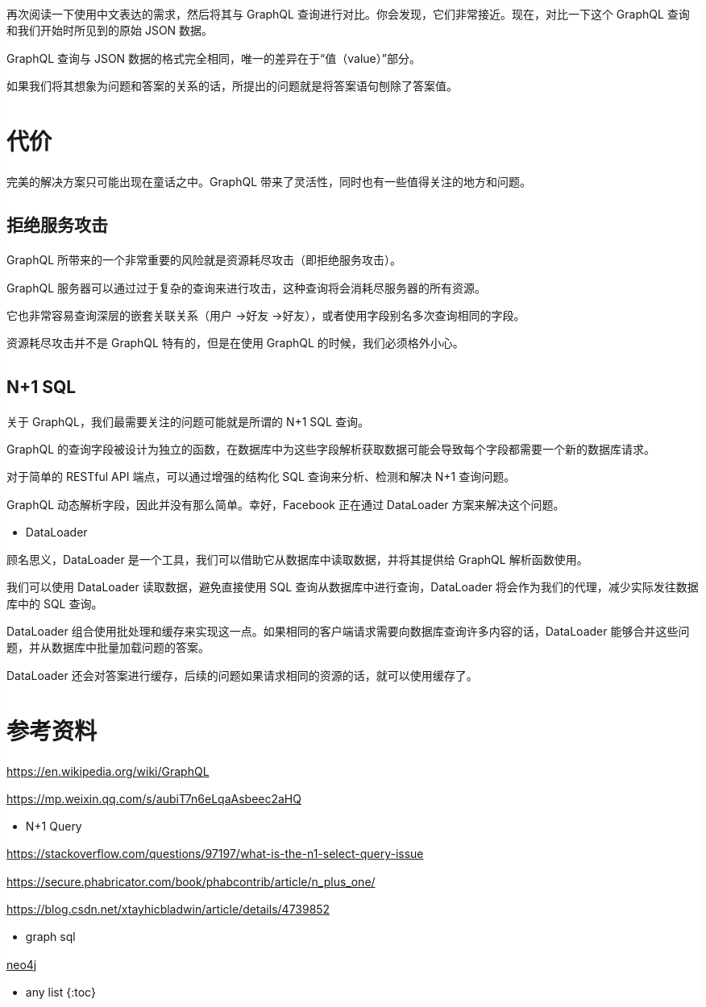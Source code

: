 再次阅读一下使用中文表达的需求，然后将其与 GraphQL 查询进行对比。你会发现，它们非常接近。现在，对比一下这个 GraphQL 查询和我们开始时所见到的原始 JSON 数据。

GraphQL 查询与 JSON 数据的格式完全相同，唯一的差异在于“值（value）”部分。

如果我们将其想象为问题和答案的关系的话，所提出的问题就是将答案语句刨除了答案值。

# 代价

完美的解决方案只可能出现在童话之中。GraphQL 带来了灵活性，同时也有一些值得关注的地方和问题。

## 拒绝服务攻击

GraphQL 所带来的一个非常重要的风险就是资源耗尽攻击（即拒绝服务攻击）。

GraphQL 服务器可以通过过于复杂的查询来进行攻击，这种查询将会消耗尽服务器的所有资源。

它也非常容易查询深层的嵌套关联关系（用户 ->好友 ->好友），或者使用字段别名多次查询相同的字段。

资源耗尽攻击并不是 GraphQL 特有的，但是在使用 GraphQL 的时候，我们必须格外小心。

## N+1 SQL 

关于 GraphQL，我们最需要关注的问题可能就是所谓的 N+1 SQL 查询。

GraphQL 的查询字段被设计为独立的函数，在数据库中为这些字段解析获取数据可能会导致每个字段都需要一个新的数据库请求。

对于简单的 RESTful API 端点，可以通过增强的结构化 SQL 查询来分析、检测和解决 N+1 查询问题。

GraphQL 动态解析字段，因此并没有那么简单。幸好，Facebook 正在通过 DataLoader 方案来解决这个问题。

- DataLoader

顾名思义，DataLoader 是一个工具，我们可以借助它从数据库中读取数据，并将其提供给 GraphQL 解析函数使用。

我们可以使用 DataLoader 读取数据，避免直接使用 SQL 查询从数据库中进行查询，DataLoader 将会作为我们的代理，减少实际发往数据库中的 SQL 查询。

DataLoader 组合使用批处理和缓存来实现这一点。如果相同的客户端请求需要向数据库查询许多内容的话，DataLoader 能够合并这些问题，并从数据库中批量加载问题的答案。

DataLoader 还会对答案进行缓存，后续的问题如果请求相同的资源的话，就可以使用缓存了。

# 参考资料

https://en.wikipedia.org/wiki/GraphQL

https://mp.weixin.qq.com/s/aubiT7n6eLqaAsbeec2aHQ

- N+1 Query

https://stackoverflow.com/questions/97197/what-is-the-n1-select-query-issue

https://secure.phabricator.com/book/phabcontrib/article/n_plus_one/

https://blog.csdn.net/xtayhicbladwin/article/details/4739852

- graph sql

[neo4j](https://houbb.github.io/2018/01/08/neo4j)

* any list
{:toc}
